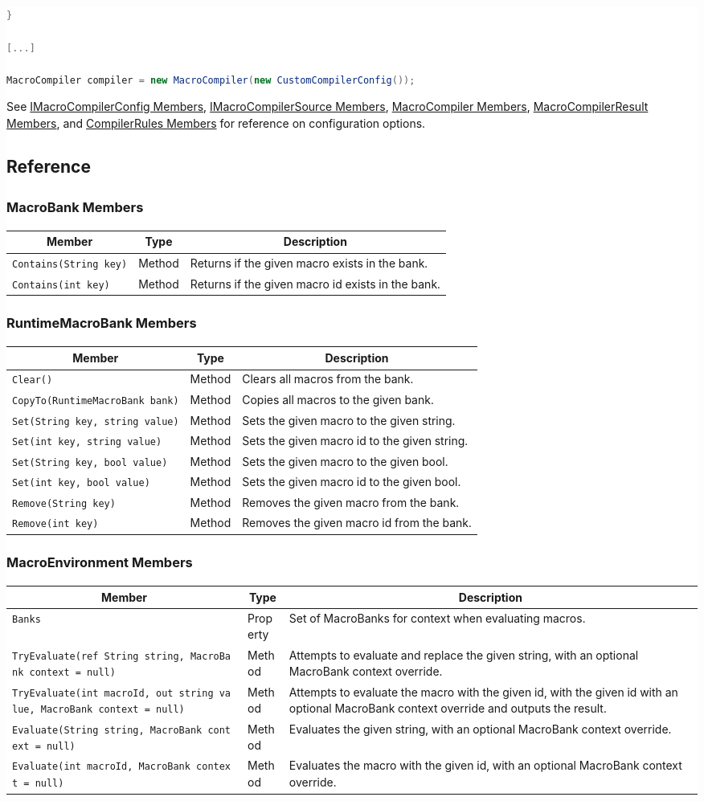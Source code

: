 ```csharp
}

[...]

MacroCompiler compiler = new MacroCompiler(new CustomCompilerConfig());
```

See [IMacroCompilerConfig Members](#imacrocompilerconfig-members), [IMacroCompilerSource Members](#imacrocompilersource-members), [MacroCompiler Members](#macrocompiler-members), [MacroCompilerResult Members](#macrocompilerresult-members), and [CompilerRules Members](#compilerrules-members) for reference on configuration options.

## Reference

### MacroBank Members

| Member | Type | Description |
| - | - | - |
| ``Contains(String key)`` | Method | Returns if the given macro exists in the bank. |
| ``Contains(int key)`` | Method | Returns if the given macro id exists in the bank. |

### RuntimeMacroBank Members

| Member | Type | Description |
| - | - | - |
| ``Clear()`` | Method | Clears all macros from the bank. |
| ``CopyTo(RuntimeMacroBank bank)`` | Method | Copies all macros to the given bank. |
| ``Set(String key, string value)`` | Method | Sets the given macro to the given string. |
| ``Set(int key, string value)`` | Method | Sets the given macro id to the given string. |
| ``Set(String key, bool value)`` | Method | Sets the given macro to the given bool. |
| ``Set(int key, bool value)`` | Method | Sets the given macro id to the given bool. |
| ``Remove(String key)`` | Method | Removes the given macro from the bank. |
| ``Remove(int key)`` | Method | Removes the given macro id from the bank. |

### MacroEnvironment Members

| Member | Type | Description |
| - | - | - |
| ``Banks`` | Property | Set of MacroBanks for context when evaluating macros. |
| ``TryEvaluate(ref String string, MacroBank context = null)`` | Method | Attempts to evaluate and replace the given string, with an optional MacroBank context override. |
| ``TryEvaluate(int macroId, out string value, MacroBank context = null)`` | Method | Attempts to evaluate the macro with the given id, with the given id with an optional MacroBank context override and outputs the result. |
| ``Evaluate(String string, MacroBank context = null)`` | Method | Evaluates the given string, with an optional MacroBank context override. |
| ``Evaluate(int macroId, MacroBank context = null)`` | Method | Evaluates the macro with the given id, with an optional MacroBank context override. |

